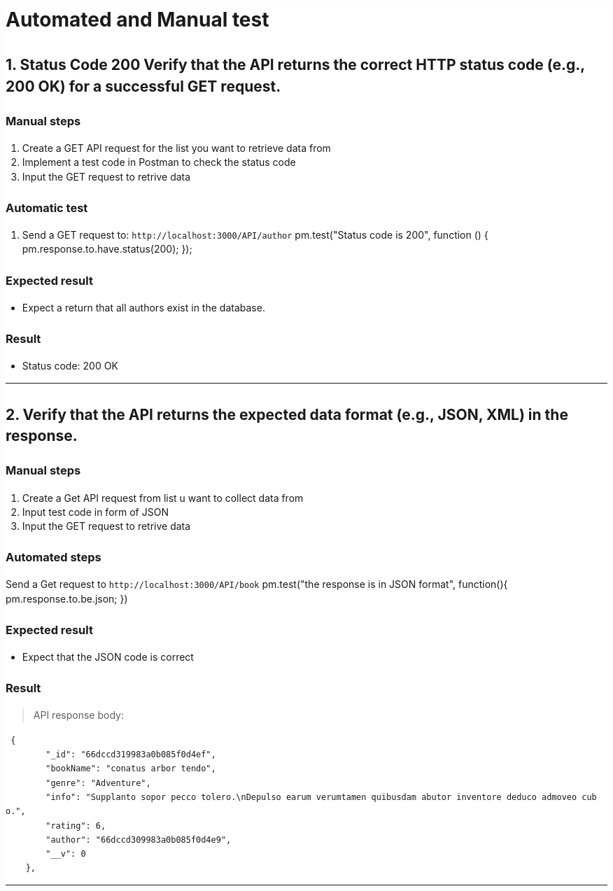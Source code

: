 # Automated and Manual test 

## 1.  Status Code 200 Verify that the API returns the correct HTTP status code (e.g., 200 OK) for a successful GET request.

### Manual steps
1. Create a GET API request for the list you want to retrieve data from
2. Implement a test code in Postman to check the status code
3. Input the GET request to retrive data  

### Automatic test 
1. Send a GET request to: `http://localhost:3000/API/author` 
pm.test("Status code is 200", function () {
    pm.response.to.have.status(200);
});

### Expected result
- Expect a return that all authors exist in the database.

### Result
- Status code: 200 OK

----------------------------------------------------------------------------------------------------------------

## 2. Verify that the API returns the expected data format (e.g., JSON, XML) in the response.

### Manual steps
1. Create a Get API request from list u want to collect data from 
2. Input test code in form of JSON 
3. Input the GET request to retrive data 

### Automated steps
Send a Get request to `http://localhost:3000/API/book`
pm.test("the response is in JSON format", function(){
    pm.response.to.be.json;
})

### Expected result
- Expect that the JSON code is correct 

### Result
>API response body:
```
 {
        "_id": "66dccd319983a0b085f0d4ef",
        "bookName": "conatus arbor tendo",
        "genre": "Adventure",
        "info": "Supplanto sopor pecco tolero.\nDepulso earum verumtamen quibusdam abutor inventore deduco admoveo cubo.",
        "rating": 6,
        "author": "66dccd309983a0b085f0d4e9",
        "__v": 0
    },
```
----------------------------------------------------------------------------------------------------------------
